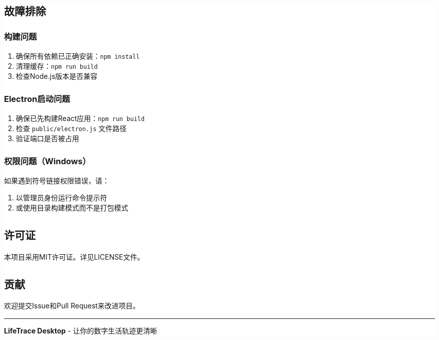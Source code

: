 ## 故障排除

### 构建问题
1. 确保所有依赖已正确安装：`npm install`
2. 清理缓存：`npm run build`
3. 检查Node.js版本是否兼容

### Electron启动问题
1. 确保已先构建React应用：`npm run build`
2. 检查 `public/electron.js` 文件路径
3. 验证端口是否被占用

### 权限问题（Windows）
如果遇到符号链接权限错误，请：
1. 以管理员身份运行命令提示符
2. 或使用目录构建模式而不是打包模式

## 许可证

本项目采用MIT许可证。详见LICENSE文件。

## 贡献

欢迎提交Issue和Pull Request来改进项目。

---

**LifeTrace Desktop** - 让你的数字生活轨迹更清晰
